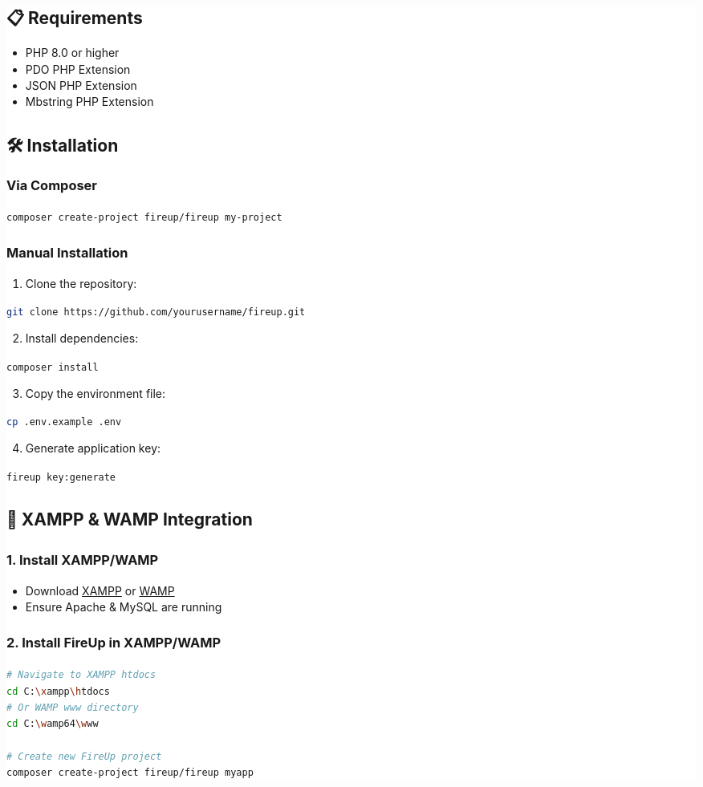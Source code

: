 ## 📋 Requirements

- PHP 8.0 or higher
- PDO PHP Extension
- JSON PHP Extension
- Mbstring PHP Extension

## 🛠 Installation

### Via Composer

```bash
composer create-project fireup/fireup my-project
```

### Manual Installation

1. Clone the repository:
```bash
git clone https://github.com/yourusername/fireup.git
```

2. Install dependencies:
```bash
composer install
```

3. Copy the environment file:
```bash
cp .env.example .env
```

4. Generate application key:
```bash
fireup key:generate
```

## 🔧 XAMPP & WAMP Integration

### 1. Install XAMPP/WAMP
- Download [XAMPP](https://www.apachefriends.org/download.html) or [WAMP](https://www.wampserver.com/en/)
- Ensure Apache & MySQL are running

### 2. Install FireUp in XAMPP/WAMP
```bash
# Navigate to XAMPP htdocs
cd C:\xampp\htdocs
# Or WAMP www directory
cd C:\wamp64\www

# Create new FireUp project
composer create-project fireup/fireup myapp
```
